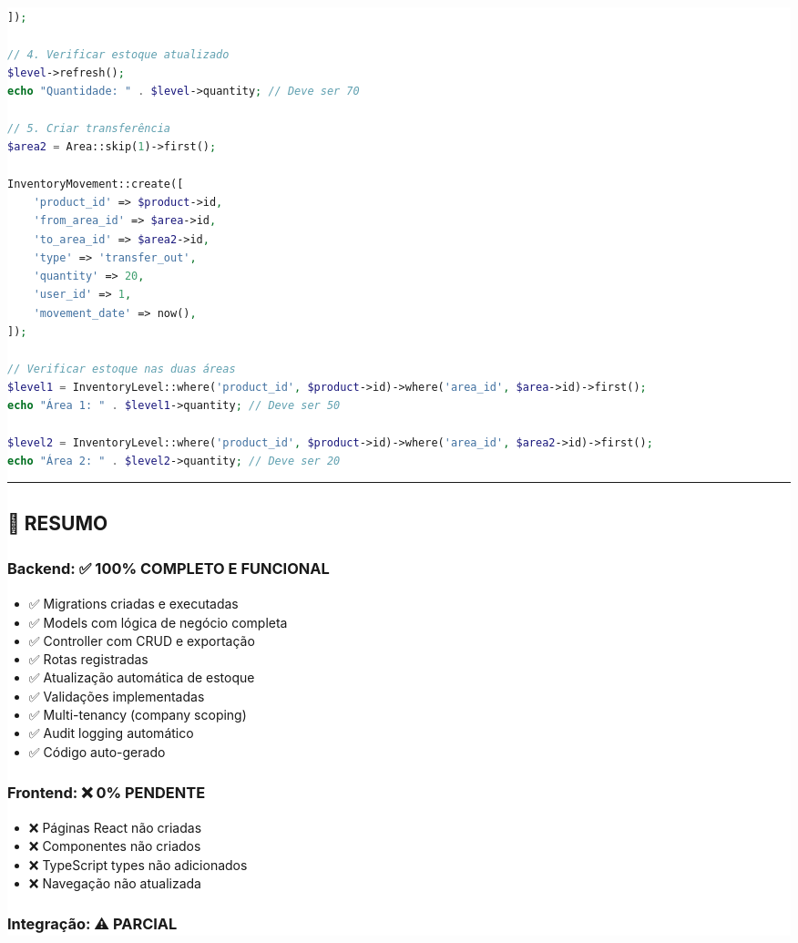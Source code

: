 ```php
]);

// 4. Verificar estoque atualizado
$level->refresh();
echo "Quantidade: " . $level->quantity; // Deve ser 70

// 5. Criar transferência
$area2 = Area::skip(1)->first();

InventoryMovement::create([
    'product_id' => $product->id,
    'from_area_id' => $area->id,
    'to_area_id' => $area2->id,
    'type' => 'transfer_out',
    'quantity' => 20,
    'user_id' => 1,
    'movement_date' => now(),
]);

// Verificar estoque nas duas áreas
$level1 = InventoryLevel::where('product_id', $product->id)->where('area_id', $area->id)->first();
echo "Área 1: " . $level1->quantity; // Deve ser 50

$level2 = InventoryLevel::where('product_id', $product->id)->where('area_id', $area2->id)->first();
echo "Área 2: " . $level2->quantity; // Deve ser 20
```

---

## 📝 RESUMO

### Backend: ✅ 100% COMPLETO E FUNCIONAL

- ✅ Migrations criadas e executadas
- ✅ Models com lógica de negócio completa
- ✅ Controller com CRUD e exportação
- ✅ Rotas registradas
- ✅ Atualização automática de estoque
- ✅ Validações implementadas
- ✅ Multi-tenancy (company scoping)
- ✅ Audit logging automático
- ✅ Código auto-gerado

### Frontend: ❌ 0% PENDENTE

- ❌ Páginas React não criadas
- ❌ Componentes não criados
- ❌ TypeScript types não adicionados
- ❌ Navegação não atualizada

### Integração: ⚠️ PARCIAL
